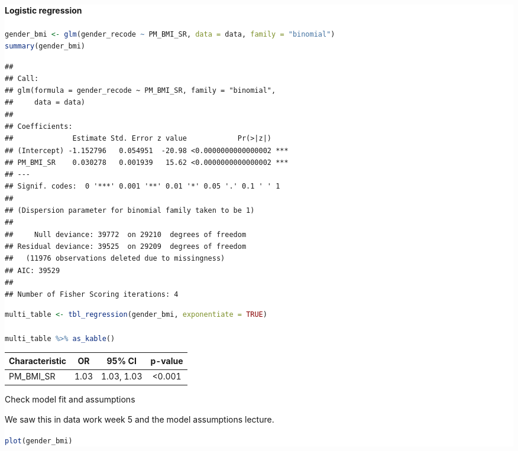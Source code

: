 #### Logistic regression


```r
gender_bmi <- glm(gender_recode ~ PM_BMI_SR, data = data, family = "binomial")
summary(gender_bmi)
```

```
## 
## Call:
## glm(formula = gender_recode ~ PM_BMI_SR, family = "binomial", 
##     data = data)
## 
## Coefficients:
##              Estimate Std. Error z value            Pr(>|z|)    
## (Intercept) -1.152796   0.054951  -20.98 <0.0000000000000002 ***
## PM_BMI_SR    0.030278   0.001939   15.62 <0.0000000000000002 ***
## ---
## Signif. codes:  0 '***' 0.001 '**' 0.01 '*' 0.05 '.' 0.1 ' ' 1
## 
## (Dispersion parameter for binomial family taken to be 1)
## 
##     Null deviance: 39772  on 29210  degrees of freedom
## Residual deviance: 39525  on 29209  degrees of freedom
##   (11976 observations deleted due to missingness)
## AIC: 39529
## 
## Number of Fisher Scoring iterations: 4
```

```r
multi_table <- tbl_regression(gender_bmi, exponentiate = TRUE) 

multi_table %>% as_kable()
```



|**Characteristic** | **OR** | **95% CI** | **p-value** |
|:------------------|:------:|:----------:|:-----------:|
|PM_BMI_SR          |  1.03  | 1.03, 1.03 |   <0.001    |

Check model fit and assumptions

We saw this in data work week 5 and the model assumptions lecture.


```r
plot(gender_bmi)
```
